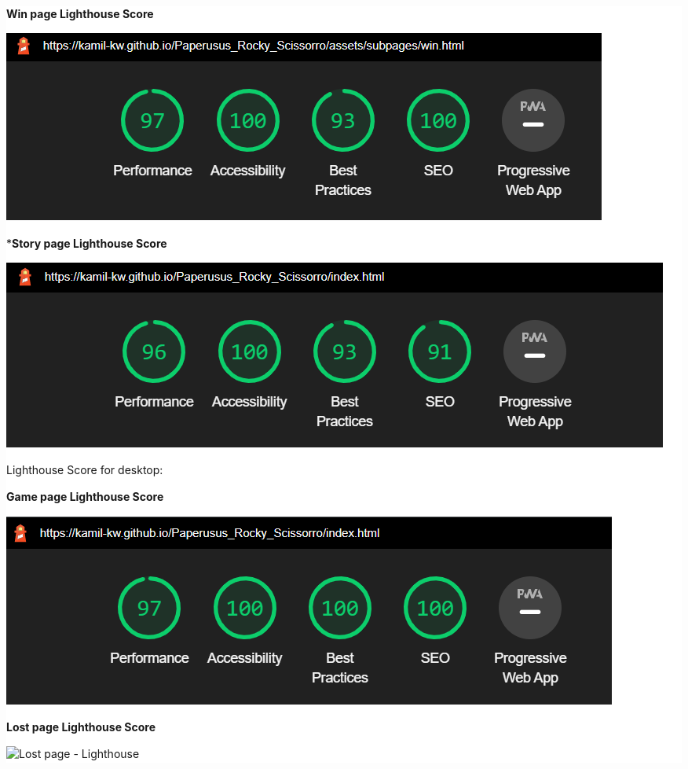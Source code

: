 **Win page Lighthouse Score**

![Win page - Lighthouse](assets/images/readme_images/lighthouse_win.PNG)

***Story page Lighthouse Score**

![Story page - Lighthouse](assets/images/readme_images/lighthouse_index.PNG)

Lighthouse Score for desktop:

**Game page Lighthouse Score**

![Game page - Lighthouse](assets/images/readme_images/lighthouse_index_desktop_fix.PNG)

**Lost page Lighthouse Score**

![Lost page - Lighthouse]()
